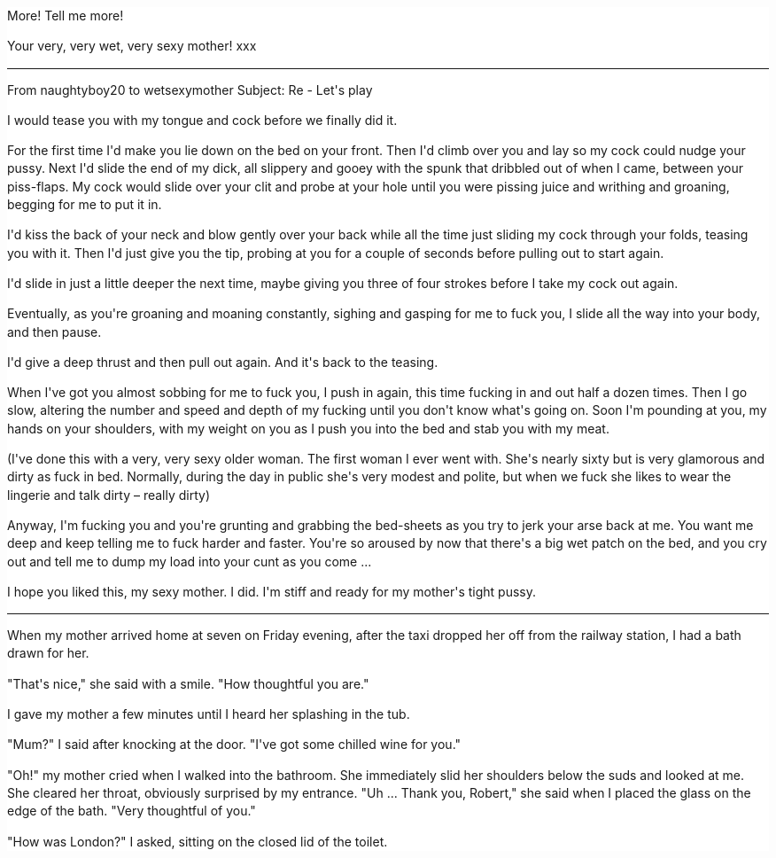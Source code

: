More! Tell me more! 

Your very, very wet, very sexy mother! xxx 

*** 

From naughtyboy20 to wetsexymother Subject: Re - Let's play 

I would tease you with my tongue and cock before we finally did it. 

For the first time I'd make you lie down on the bed on your front. Then I'd climb over you and lay so my cock could nudge your pussy. Next I'd slide the end of my dick, all slippery and gooey with the spunk that dribbled out of when I came, between your piss-flaps. My cock would slide over your clit and probe at your hole until you were pissing juice and writhing and groaning, begging for me to put it in. 

I'd kiss the back of your neck and blow gently over your back while all the time just sliding my cock through your folds, teasing you with it. Then I'd just give you the tip, probing at you for a couple of seconds before pulling out to start again. 

I'd slide in just a little deeper the next time, maybe giving you three of four strokes before I take my cock out again. 

Eventually, as you're groaning and moaning constantly, sighing and gasping for me to fuck you, I slide all the way into your body, and then pause. 

I'd give a deep thrust and then pull out again. And it's back to the teasing. 

When I've got you almost sobbing for me to fuck you, I push in again, this time fucking in and out half a dozen times. Then I go slow, altering the number and speed and depth of my fucking until you don't know what's going on. Soon I'm pounding at you, my hands on your shoulders, with my weight on you as I push you into the bed and stab you with my meat. 

(I've done this with a very, very sexy older woman. The first woman I ever went with. She's nearly sixty but is very glamorous and dirty as fuck in bed. Normally, during the day in public she's very modest and polite, but when we fuck she likes to wear the lingerie and talk dirty – really dirty) 

Anyway, I'm fucking you and you're grunting and grabbing the bed-sheets as you try to jerk your arse back at me. You want me deep and keep telling me to fuck harder and faster. You're so aroused by now that there's a big wet patch on the bed, and you cry out and tell me to dump my load into your cunt as you come ... 

I hope you liked this, my sexy mother. I did. I'm stiff and ready for my mother's tight pussy. 

*** 

When my mother arrived home at seven on Friday evening, after the taxi dropped her off from the railway station, I had a bath drawn for her. 

"That's nice," she said with a smile. "How thoughtful you are." 

I gave my mother a few minutes until I heard her splashing in the tub. 

"Mum?" I said after knocking at the door. "I've got some chilled wine for you." 

"Oh!" my mother cried when I walked into the bathroom. She immediately slid her shoulders below the suds and looked at me. She cleared her throat, obviously surprised by my entrance. "Uh ... Thank you, Robert," she said when I placed the glass on the edge of the bath. "Very thoughtful of you." 

"How was London?" I asked, sitting on the closed lid of the toilet. 
